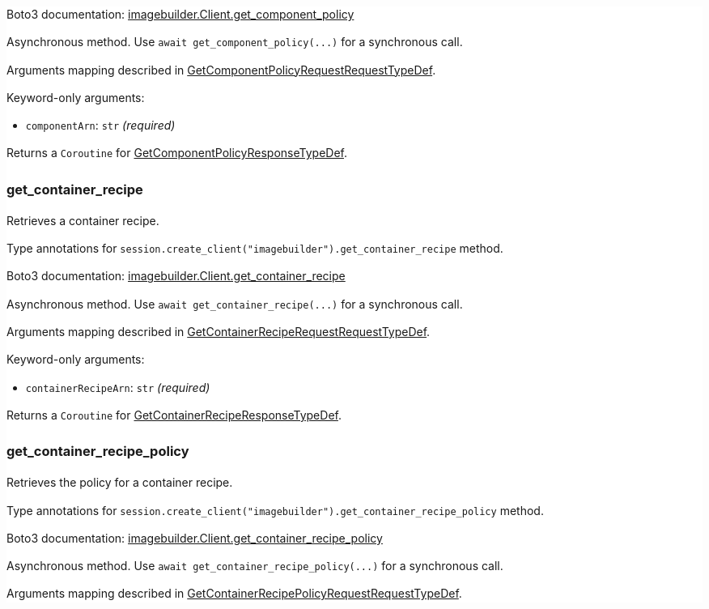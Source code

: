 Boto3 documentation:
[imagebuilder.Client.get_component_policy](https://boto3.amazonaws.com/v1/documentation/api/latest/reference/services/imagebuilder.html#imagebuilder.Client.get_component_policy)

Asynchronous method. Use `await get_component_policy(...)` for a synchronous
call.

Arguments mapping described in
[GetComponentPolicyRequestRequestTypeDef](./type_defs.md#getcomponentpolicyrequestrequesttypedef).

Keyword-only arguments:

- `componentArn`: `str` *(required)*

Returns a `Coroutine` for
[GetComponentPolicyResponseTypeDef](./type_defs.md#getcomponentpolicyresponsetypedef).

<a id="get_container_recipe"></a>

### get_container_recipe

Retrieves a container recipe.

Type annotations for
`session.create_client("imagebuilder").get_container_recipe` method.

Boto3 documentation:
[imagebuilder.Client.get_container_recipe](https://boto3.amazonaws.com/v1/documentation/api/latest/reference/services/imagebuilder.html#imagebuilder.Client.get_container_recipe)

Asynchronous method. Use `await get_container_recipe(...)` for a synchronous
call.

Arguments mapping described in
[GetContainerRecipeRequestRequestTypeDef](./type_defs.md#getcontainerreciperequestrequesttypedef).

Keyword-only arguments:

- `containerRecipeArn`: `str` *(required)*

Returns a `Coroutine` for
[GetContainerRecipeResponseTypeDef](./type_defs.md#getcontainerreciperesponsetypedef).

<a id="get_container_recipe_policy"></a>

### get_container_recipe_policy

Retrieves the policy for a container recipe.

Type annotations for
`session.create_client("imagebuilder").get_container_recipe_policy` method.

Boto3 documentation:
[imagebuilder.Client.get_container_recipe_policy](https://boto3.amazonaws.com/v1/documentation/api/latest/reference/services/imagebuilder.html#imagebuilder.Client.get_container_recipe_policy)

Asynchronous method. Use `await get_container_recipe_policy(...)` for a
synchronous call.

Arguments mapping described in
[GetContainerRecipePolicyRequestRequestTypeDef](./type_defs.md#getcontainerrecipepolicyrequestrequesttypedef).
